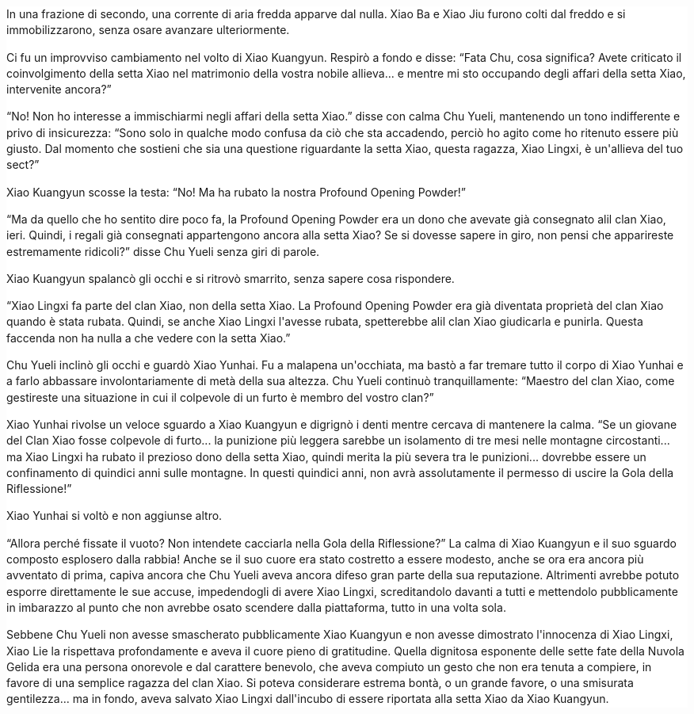 
In una frazione di secondo, una corrente di aria fredda apparve dal nulla. Xiao Ba e Xiao Jiu furono colti dal freddo e si immobilizzarono, senza osare avanzare ulteriormente.


Ci fu un improvviso cambiamento nel volto di Xiao Kuangyun. Respirò a fondo e disse: “Fata Chu, cosa significa? Avete criticato il coinvolgimento della setta Xiao nel matrimonio della vostra nobile allieva... e mentre mi sto occupando degli affari della setta Xiao, intervenite ancora?”


“No! Non ho interesse a immischiarmi negli affari della setta Xiao.” disse con calma Chu Yueli, mantenendo un tono indifferente e privo di insicurezza: “Sono solo in qualche modo confusa da ciò che sta accadendo, perciò ho agito come ho ritenuto essere più giusto. Dal momento che sostieni che sia una questione riguardante la setta Xiao, questa ragazza, Xiao Lingxi, è un'allieva del tuo sect?”


Xiao Kuangyun scosse la testa: “No! Ma ha rubato la nostra Profound Opening Powder!”


“Ma da quello che ho sentito dire poco fa, la Profound Opening Powder era un dono che avevate già consegnato alil clan Xiao, ieri. Quindi, i regali già consegnati appartengono ancora alla setta Xiao? Se si dovesse sapere in giro, non pensi che apparireste estremamente ridicoli?” disse Chu Yueli senza giri di parole.


Xiao Kuangyun spalancò gli occhi e si ritrovò smarrito, senza sapere cosa rispondere.


“Xiao Lingxi fa parte del clan Xiao, non della setta Xiao. La Profound Opening Powder era già diventata proprietà del clan Xiao quando è stata rubata. Quindi, se anche Xiao Lingxi l'avesse rubata, spetterebbe alil clan Xiao giudicarla e punirla. Questa faccenda non ha nulla a che vedere con la setta Xiao.”


Chu Yueli inclinò gli occhi e guardò Xiao Yunhai. Fu a malapena un'occhiata, ma bastò a far tremare tutto il corpo di Xiao Yunhai e a farlo abbassare involontariamente di metà della sua altezza. Chu Yueli continuò tranquillamente: “Maestro del clan Xiao, come gestireste una situazione in cui il colpevole di un furto è membro del vostro clan?”


Xiao Yunhai rivolse un veloce sguardo a Xiao Kuangyun e digrignò i denti mentre cercava di mantenere la calma. “Se un giovane del Clan Xiao fosse colpevole di furto... la punizione più leggera sarebbe un isolamento di tre mesi nelle montagne circostanti... ma Xiao Lingxi ha rubato il prezioso dono della setta Xiao, quindi merita la più severa tra le punizioni... dovrebbe essere un confinamento di quindici anni sulle montagne. In questi quindici anni, non avrà assolutamente il permesso di uscire la Gola della Riflessione!”


Xiao Yunhai si voltò e non aggiunse altro.


“Allora perché fissate il vuoto? Non intendete cacciarla nella Gola della Riflessione?” La calma di Xiao Kuangyun e il suo sguardo composto esplosero dalla rabbia! Anche se il suo cuore era stato costretto a essere modesto, anche se ora era ancora più avventato di prima, capiva ancora che Chu Yueli aveva ancora difeso gran parte della sua reputazione. Altrimenti avrebbe potuto esporre direttamente le sue accuse, impedendogli di avere Xiao Lingxi, screditandolo davanti a tutti e mettendolo pubblicamente in imbarazzo al punto che non avrebbe osato scendere dalla piattaforma, tutto in una volta sola.


Sebbene Chu Yueli non avesse smascherato pubblicamente Xiao Kuangyun e non avesse dimostrato l'innocenza di Xiao Lingxi, Xiao Lie la rispettava profondamente e aveva il cuore pieno di gratitudine. Quella dignitosa esponente delle sette fate della Nuvola Gelida era una persona onorevole e dal carattere benevolo, che aveva compiuto un gesto che non era tenuta a compiere, in favore di una semplice ragazza del clan Xiao. Si poteva considerare estrema bontà, o un grande favore, o una smisurata gentilezza... ma in fondo, aveva salvato Xiao Lingxi dall'incubo di essere riportata alla setta Xiao da Xiao Kuangyun.
